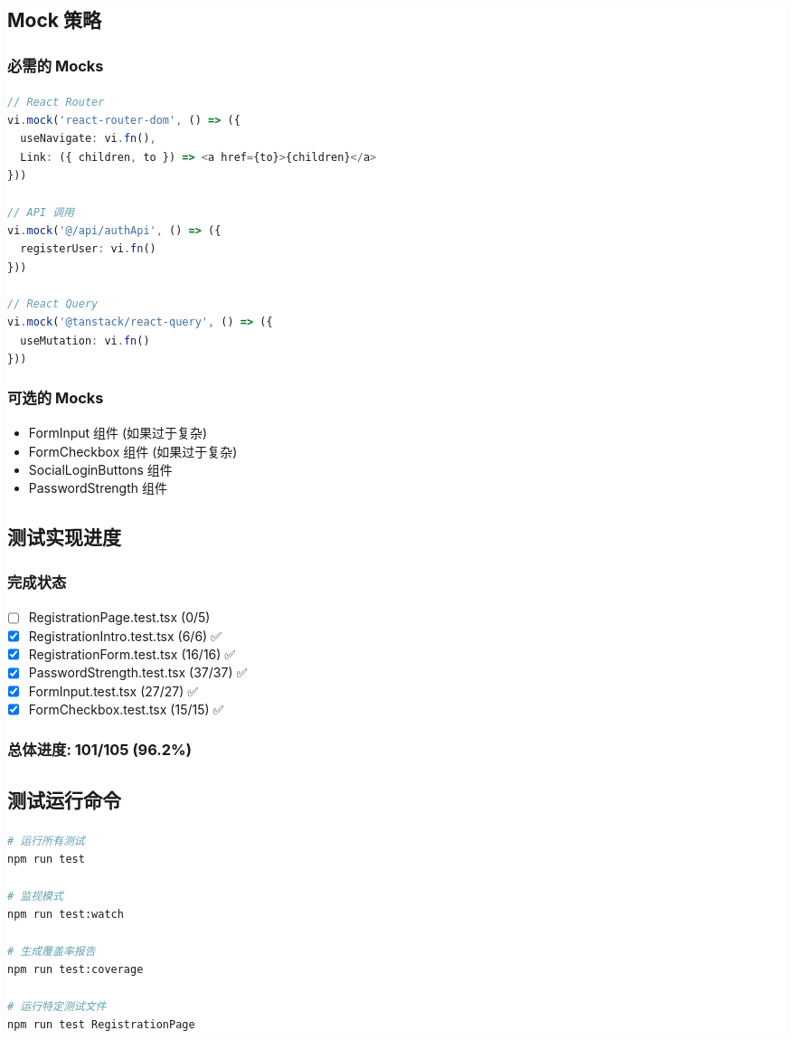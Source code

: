 ## Mock 策略

### 必需的 Mocks

```typescript
// React Router
vi.mock('react-router-dom', () => ({
  useNavigate: vi.fn(),
  Link: ({ children, to }) => <a href={to}>{children}</a>
}))

// API 调用
vi.mock('@/api/authApi', () => ({
  registerUser: vi.fn()
}))

// React Query
vi.mock('@tanstack/react-query', () => ({
  useMutation: vi.fn()
}))
```

### 可选的 Mocks

- FormInput 组件 (如果过于复杂)
- FormCheckbox 组件 (如果过于复杂)
- SocialLoginButtons 组件
- PasswordStrength 组件

## 测试实现进度

### 完成状态

- [ ] RegistrationPage.test.tsx (0/5)
- [x] RegistrationIntro.test.tsx (6/6) ✅
- [x] RegistrationForm.test.tsx (16/16) ✅
- [x] PasswordStrength.test.tsx (37/37) ✅
- [x] FormInput.test.tsx (27/27) ✅
- [x] FormCheckbox.test.tsx (15/15) ✅

### 总体进度: 101/105 (96.2%)

## 测试运行命令

```bash
# 运行所有测试
npm run test

# 监视模式
npm run test:watch

# 生成覆盖率报告
npm run test:coverage

# 运行特定测试文件
npm run test RegistrationPage
```
